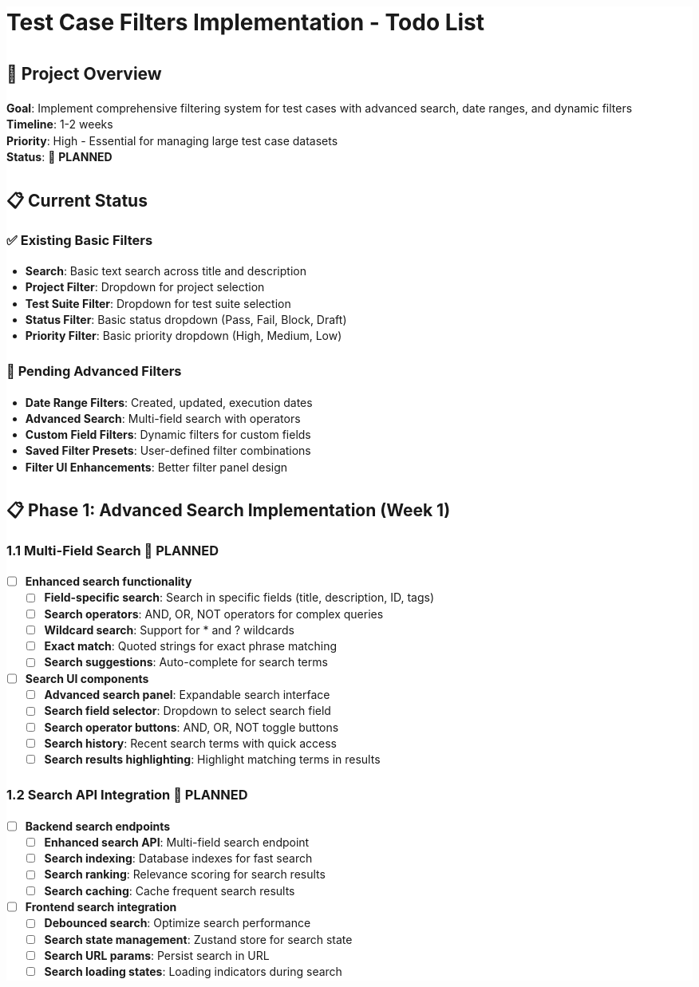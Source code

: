 # Test Case Filters Implementation - Todo List

## 🎯 **Project Overview**

**Goal**: Implement comprehensive filtering system for test cases with advanced search, date ranges, and dynamic filters  
**Timeline**: 1-2 weeks  
**Priority**: High - Essential for managing large test case datasets  
**Status**: 🚧 **PLANNED**

## 📋 **Current Status**

### ✅ **Existing Basic Filters**
- **Search**: Basic text search across title and description
- **Project Filter**: Dropdown for project selection
- **Test Suite Filter**: Dropdown for test suite selection
- **Status Filter**: Basic status dropdown (Pass, Fail, Block, Draft)
- **Priority Filter**: Basic priority dropdown (High, Medium, Low)

### 🚧 **Pending Advanced Filters**
- **Date Range Filters**: Created, updated, execution dates
- **Advanced Search**: Multi-field search with operators
- **Custom Field Filters**: Dynamic filters for custom fields
- **Saved Filter Presets**: User-defined filter combinations
- **Filter UI Enhancements**: Better filter panel design

## 📋 **Phase 1: Advanced Search Implementation** (Week 1)

### **1.1 Multi-Field Search** 🔄 **PLANNED**
- [ ] **Enhanced search functionality**
  - [ ] **Field-specific search**: Search in specific fields (title, description, ID, tags)
  - [ ] **Search operators**: AND, OR, NOT operators for complex queries
  - [ ] **Wildcard search**: Support for * and ? wildcards
  - [ ] **Exact match**: Quoted strings for exact phrase matching
  - [ ] **Search suggestions**: Auto-complete for search terms
- [ ] **Search UI components**
  - [ ] **Advanced search panel**: Expandable search interface
  - [ ] **Search field selector**: Dropdown to select search field
  - [ ] **Search operator buttons**: AND, OR, NOT toggle buttons
  - [ ] **Search history**: Recent search terms with quick access
  - [ ] **Search results highlighting**: Highlight matching terms in results

### **1.2 Search API Integration** 🔄 **PLANNED**
- [ ] **Backend search endpoints**
  - [ ] **Enhanced search API**: Multi-field search endpoint
  - [ ] **Search indexing**: Database indexes for fast search
  - [ ] **Search ranking**: Relevance scoring for search results
  - [ ] **Search caching**: Cache frequent search results
- [ ] **Frontend search integration**
  - [ ] **Debounced search**: Optimize search performance
  - [ ] **Search state management**: Zustand store for search state
  - [ ] **Search URL params**: Persist search in URL
  - [ ] **Search loading states**: Loading indicators during search
